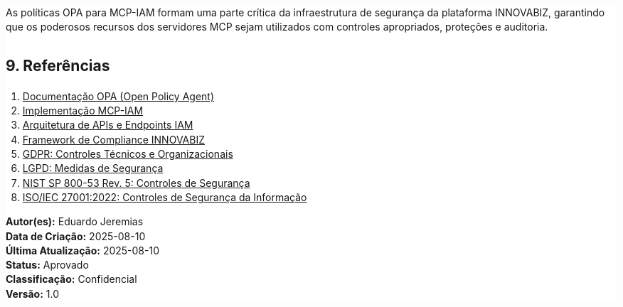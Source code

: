 As políticas OPA para MCP-IAM formam uma parte crítica da infraestrutura de segurança da plataforma INNOVABIZ, garantindo que os poderosos recursos dos servidores MCP sejam utilizados com controles apropriados, proteções e auditoria.

## 9. Referências

1. [Documentação OPA (Open Policy Agent)](https://www.openpolicyagent.org/docs/latest/)
2. [Implementação MCP-IAM](/CoreModules/IAM/docs/implementacao_mcp_iam.md)
3. [Arquitetura de APIs e Endpoints IAM](/CoreModules/IAM/docs/arquitetura_apis_endpoints.md)
4. [Framework de Compliance INNOVABIZ](/CoreModules/IAM/docs/framework_compliance.md)
5. [GDPR: Controles Técnicos e Organizacionais](https://gdpr-info.eu/art-32-gdpr/)
6. [LGPD: Medidas de Segurança](http://www.planalto.gov.br/ccivil_03/_ato2015-2018/2018/lei/l13709.htm)
7. [NIST SP 800-53 Rev. 5: Controles de Segurança](https://csrc.nist.gov/publications/detail/sp/800-53/rev-5/final)
8. [ISO/IEC 27001:2022: Controles de Segurança da Informação](https://www.iso.org/standard/27001)

**Autor(es):** Eduardo Jeremias  
**Data de Criação:** 2025-08-10  
**Última Atualização:** 2025-08-10  
**Status:** Aprovado  
**Classificação:** Confidencial  
**Versão:** 1.0